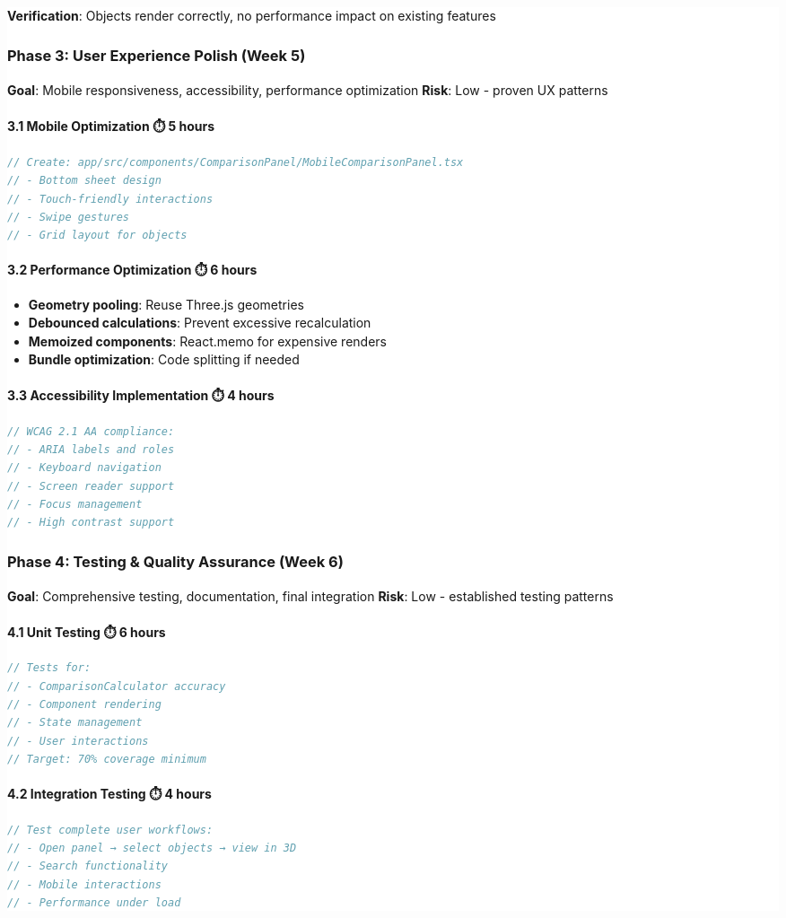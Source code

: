**Verification**: Objects render correctly, no performance impact on existing features

### Phase 3: User Experience Polish (Week 5)
**Goal**: Mobile responsiveness, accessibility, performance optimization
**Risk**: Low - proven UX patterns

#### 3.1 Mobile Optimization ⏱️ 5 hours
```typescript
// Create: app/src/components/ComparisonPanel/MobileComparisonPanel.tsx
// - Bottom sheet design
// - Touch-friendly interactions
// - Swipe gestures
// - Grid layout for objects
```

#### 3.2 Performance Optimization ⏱️ 6 hours
- **Geometry pooling**: Reuse Three.js geometries
- **Debounced calculations**: Prevent excessive recalculation
- **Memoized components**: React.memo for expensive renders
- **Bundle optimization**: Code splitting if needed

#### 3.3 Accessibility Implementation ⏱️ 4 hours
```typescript
// WCAG 2.1 AA compliance:
// - ARIA labels and roles
// - Keyboard navigation
// - Screen reader support
// - Focus management
// - High contrast support
```

### Phase 4: Testing & Quality Assurance (Week 6)
**Goal**: Comprehensive testing, documentation, final integration
**Risk**: Low - established testing patterns

#### 4.1 Unit Testing ⏱️ 6 hours
```typescript
// Tests for:
// - ComparisonCalculator accuracy
// - Component rendering
// - State management
// - User interactions
// Target: 70% coverage minimum
```

#### 4.2 Integration Testing ⏱️ 4 hours
```typescript
// Test complete user workflows:
// - Open panel → select objects → view in 3D
// - Search functionality
// - Mobile interactions
// - Performance under load
```

